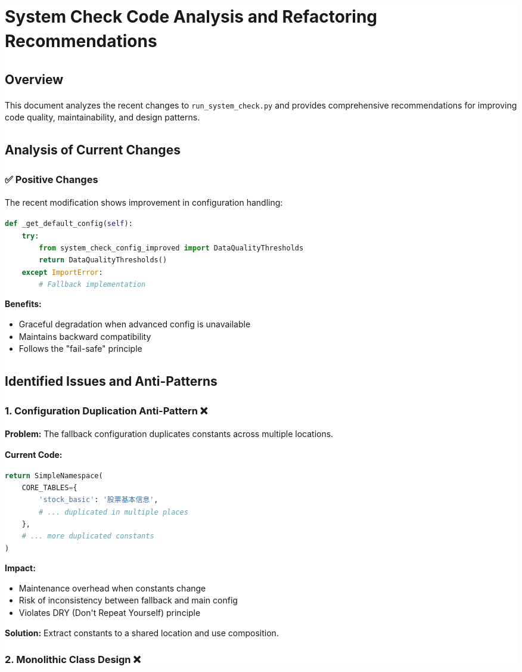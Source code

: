 # System Check Code Analysis and Refactoring Recommendations

## Overview
This document analyzes the recent changes to `run_system_check.py` and provides comprehensive recommendations for improving code quality, maintainability, and design patterns.

## Analysis of Current Changes

### ✅ Positive Changes
The recent modification shows improvement in configuration handling:
```python
def _get_default_config(self):
    try:
        from system_check_config_improved import DataQualityThresholds
        return DataQualityThresholds()
    except ImportError:
        # Fallback implementation
```

**Benefits:**
- Graceful degradation when advanced config is unavailable
- Maintains backward compatibility
- Follows the "fail-safe" principle

## Identified Issues and Anti-Patterns

### 1. **Configuration Duplication Anti-Pattern** ❌

**Problem:** The fallback configuration duplicates constants across multiple locations.

**Current Code:**
```python
return SimpleNamespace(
    CORE_TABLES={
        'stock_basic': '股票基本信息',
        # ... duplicated in multiple places
    },
    # ... more duplicated constants
)
```

**Impact:**
- Maintenance overhead when constants change
- Risk of inconsistency between fallback and main config
- Violates DRY (Don't Repeat Yourself) principle

**Solution:** Extract constants to a shared location and use composition.

### 2. **Monolithic Class Design** ❌
